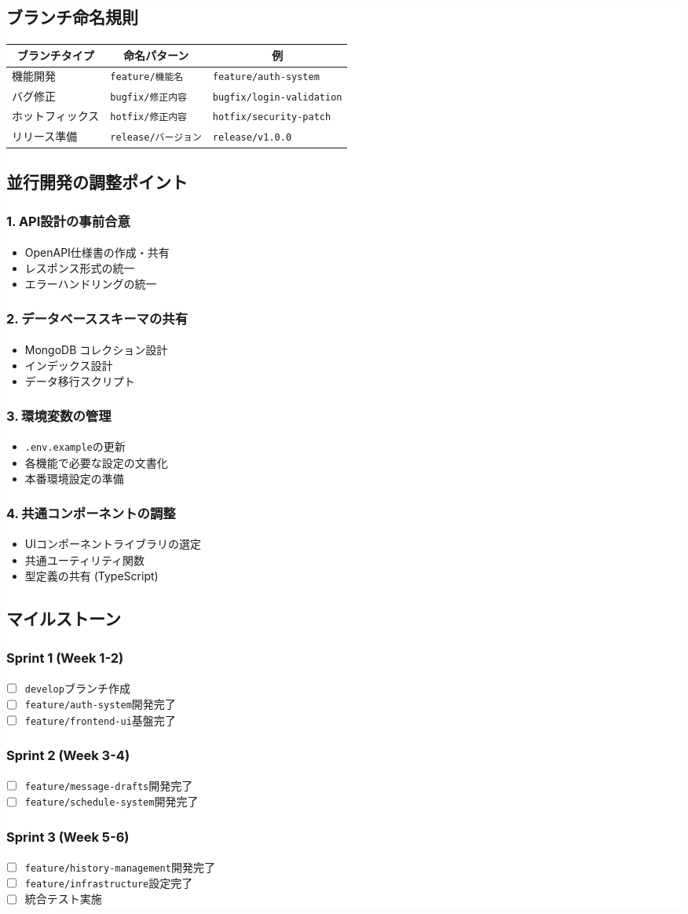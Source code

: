 ## ブランチ命名規則

| ブランチタイプ | 命名パターン | 例 |
|---------------|-------------|-----|
| 機能開発 | `feature/機能名` | `feature/auth-system` |
| バグ修正 | `bugfix/修正内容` | `bugfix/login-validation` |
| ホットフィックス | `hotfix/修正内容` | `hotfix/security-patch` |
| リリース準備 | `release/バージョン` | `release/v1.0.0` |

## 並行開発の調整ポイント

### 1. API設計の事前合意
- OpenAPI仕様書の作成・共有
- レスポンス形式の統一
- エラーハンドリングの統一

### 2. データベーススキーマの共有
- MongoDB コレクション設計
- インデックス設計
- データ移行スクリプト

### 3. 環境変数の管理
- `.env.example`の更新
- 各機能で必要な設定の文書化
- 本番環境設定の準備

### 4. 共通コンポーネントの調整
- UIコンポーネントライブラリの選定
- 共通ユーティリティ関数
- 型定義の共有 (TypeScript)

## マイルストーン

### Sprint 1 (Week 1-2)
- [ ] `develop`ブランチ作成
- [ ] `feature/auth-system`開発完了
- [ ] `feature/frontend-ui`基盤完了

### Sprint 2 (Week 3-4)
- [ ] `feature/message-drafts`開発完了
- [ ] `feature/schedule-system`開発完了

### Sprint 3 (Week 5-6)
- [ ] `feature/history-management`開発完了
- [ ] `feature/infrastructure`設定完了
- [ ] 統合テスト実施

